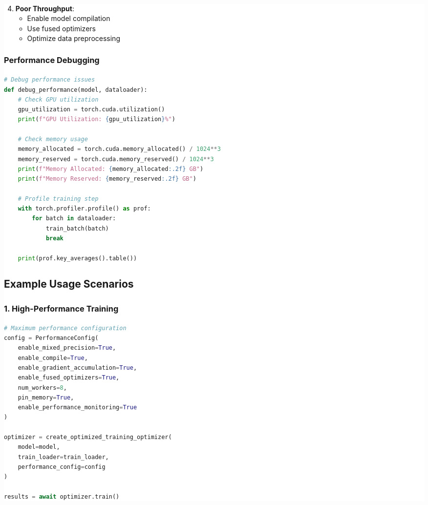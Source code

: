 4. **Poor Throughput**:
   - Enable model compilation
   - Use fused optimizers
   - Optimize data preprocessing

### Performance Debugging

```python
# Debug performance issues
def debug_performance(model, dataloader):
    # Check GPU utilization
    gpu_utilization = torch.cuda.utilization()
    print(f"GPU Utilization: {gpu_utilization}%")
    
    # Check memory usage
    memory_allocated = torch.cuda.memory_allocated() / 1024**3
    memory_reserved = torch.cuda.memory_reserved() / 1024**3
    print(f"Memory Allocated: {memory_allocated:.2f} GB")
    print(f"Memory Reserved: {memory_reserved:.2f} GB")
    
    # Profile training step
    with torch.profiler.profile() as prof:
        for batch in dataloader:
            train_batch(batch)
            break
    
    print(prof.key_averages().table())
```

## Example Usage Scenarios

### 1. High-Performance Training

```python
# Maximum performance configuration
config = PerformanceConfig(
    enable_mixed_precision=True,
    enable_compile=True,
    enable_gradient_accumulation=True,
    enable_fused_optimizers=True,
    num_workers=8,
    pin_memory=True,
    enable_performance_monitoring=True
)

optimizer = create_optimized_training_optimizer(
    model=model,
    train_loader=train_loader,
    performance_config=config
)

results = await optimizer.train()
```
